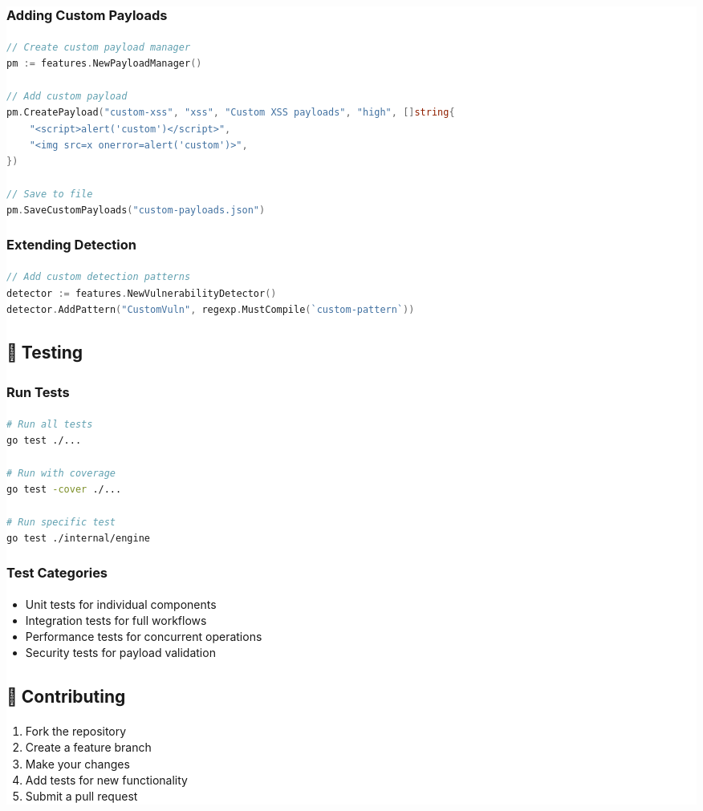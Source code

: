 
### Adding Custom Payloads
```go
// Create custom payload manager
pm := features.NewPayloadManager()

// Add custom payload
pm.CreatePayload("custom-xss", "xss", "Custom XSS payloads", "high", []string{
    "<script>alert('custom')</script>",
    "<img src=x onerror=alert('custom')>",
})

// Save to file
pm.SaveCustomPayloads("custom-payloads.json")
```

### Extending Detection
```go
// Add custom detection patterns
detector := features.NewVulnerabilityDetector()
detector.AddPattern("CustomVuln", regexp.MustCompile(`custom-pattern`))
```

## 🧪 Testing

### Run Tests
```bash
# Run all tests
go test ./...

# Run with coverage
go test -cover ./...

# Run specific test
go test ./internal/engine
```

### Test Categories
- Unit tests for individual components
- Integration tests for full workflows
- Performance tests for concurrent operations
- Security tests for payload validation

## 🤝 Contributing

1. Fork the repository
2. Create a feature branch
3. Make your changes
4. Add tests for new functionality
5. Submit a pull request
